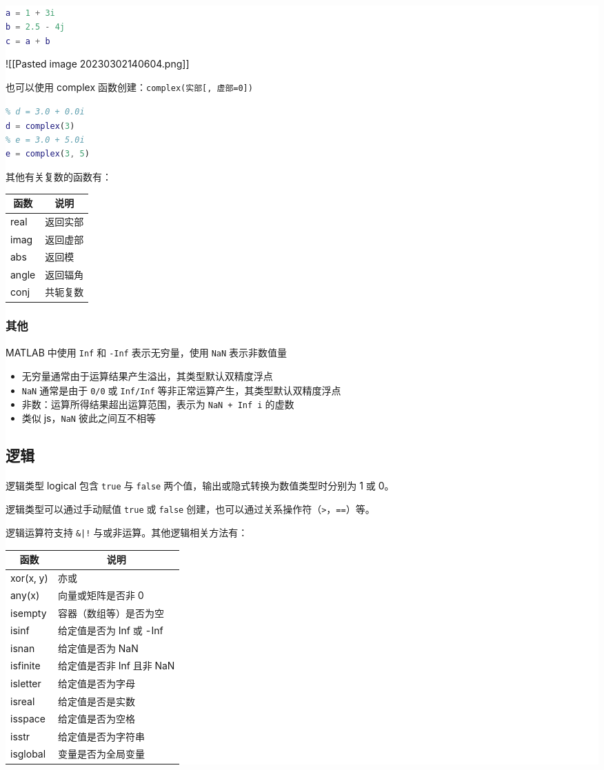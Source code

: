 ```matlab
a = 1 + 3i
b = 2.5 - 4j
c = a + b
```

![[Pasted image 20230302140604.png]]

也可以使用 complex 函数创建：`complex(实部[, 虚部=0])`

```matlab
% d = 3.0 + 0.0i
d = complex(3)
% e = 3.0 + 5.0i
e = complex(3, 5)
```

其他有关复数的函数有：

| 函数  | 说明     |
| ----- | -------- |
| real  | 返回实部 |
| imag  | 返回虚部 |
| abs   | 返回模   |
| angle | 返回辐角 |
| conj  | 共轭复数 |

### 其他

MATLAB 中使用 `Inf` 和 `-Inf` 表示无穷量，使用 `NaN` 表示非数值量
- 无穷量通常由于运算结果产生溢出，其类型默认双精度浮点
- `NaN` 通常是由于 `0/0` 或 `Inf/Inf` 等非正常运算产生，其类型默认双精度浮点
- 非数：运算所得结果超出运算范围，表示为 `NaN + Inf i` 的虚数
- 类似 js，`NaN` 彼此之间互不相等

## 逻辑

逻辑类型 logical 包含 `true` 与 `false` 两个值，输出或隐式转换为数值类型时分别为 1 或 0。

逻辑类型可以通过手动赋值 `true` 或 `false` 创建，也可以通过关系操作符（`>`，`==`）等。

逻辑运算符支持 `&|!` 与或非运算。其他逻辑相关方法有：

| 函数      | 说明                      |
| --------- | ------------------------- |
| xor(x, y) | 亦或                      |
| any(x)    | 向量或矩阵是否非 0        |
| isempty   | 容器（数组等）是否为空    |
| isinf     | 给定值是否为 Inf 或 -Inf  |
| isnan     | 给定值是否为 NaN          |
| isfinite  | 给定值是否非 Inf 且非 NaN |
| isletter  | 给定值是否为字母          |
| isreal    | 给定值是否是实数          |
| isspace   | 给定值是否为空格          |
| isstr     | 给定值是否为字符串        |
| isglobal  | 变量是否为全局变量        |